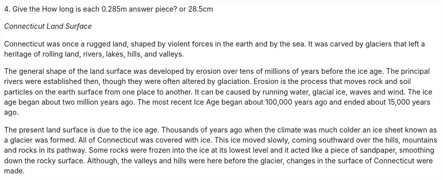 <tr>
<td>
4. Give the
</td>
<td>
</td>
<td>
How long is each
</td>
<td>
</td>
<td>
0.285m
</td>
</tr>
<tr>
<td>
</td>
<td>
answer
</td>
<td>
</td>
<td>
piece?
</td>
<td>
</td>
<td>
</td>
<td>
</td>
<td>
or 28.5cm
</td>
</tr>
</table>
</dl>
</blockquote>
<p>
<i>
Connecticut Land Surface
</i>
</p>
<p>
Connecticut was once a rugged land, shaped by violent forces in the earth and by the sea. It was carved by glaciers that left a heritage of rolling land, rivers, lakes, hills, and valleys.
</p>
<p>
The general shape of the land surface was developed by erosion over tens of millions of years before the ice age. The principal rivers were established then, though they were often altered by glaciation. Erosion is the process that moves rock and soil particles on the earth surface from one place to another. It can be caused by running water, glacial ice, waves and wind. The ice age began about two million years ago. The most recent Ice Age began about 100,000 years ago and ended about 15,000 years ago.
</p>
<p>
The present land surface is due to the ice age. Thousands of years ago when the climate was much colder an ice sheet known as a glacier was formed. All of Connecticut was covered with ice. This ice moved slowly, coming southward over the hills, mountains and rocks in its pathway. Some rocks were frozen into the ice at its lowest level and it acted like a piece of sandpaper, smoothing down the rocky surface. Although, the valleys and hills were here before the glacier, changes in the surface of Connecticut were made.
</p>